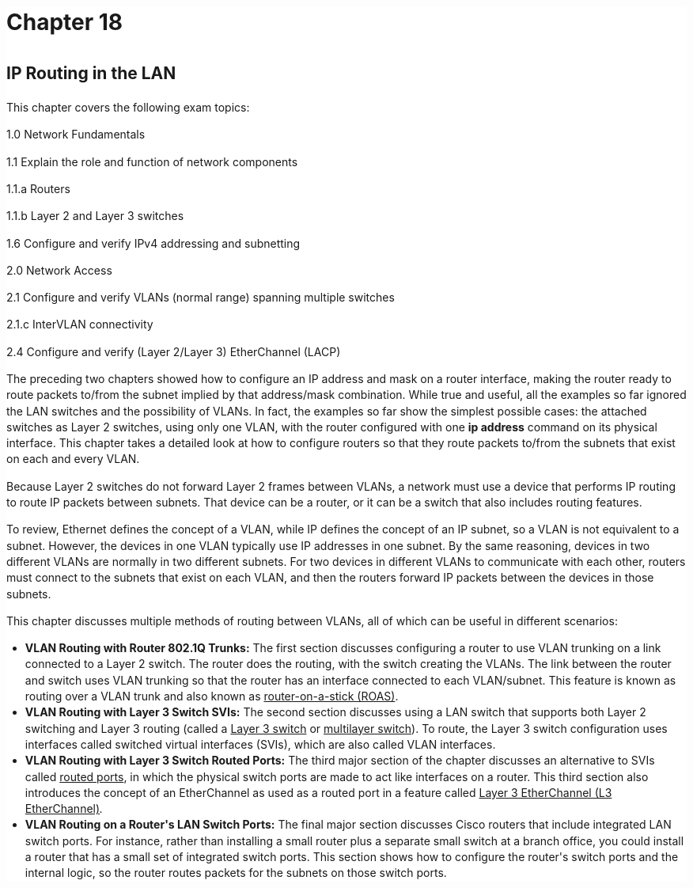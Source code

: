 # Chapter 18


## IP Routing in the LAN

This chapter covers the following exam topics:

1.0 Network Fundamentals

1.1 Explain the role and function of network components

1.1.a Routers

1.1.b Layer 2 and Layer 3 switches

1.6 Configure and verify IPv4 addressing and subnetting

2.0 Network Access

2.1 Configure and verify VLANs (normal range) spanning multiple switches

2.1.c InterVLAN connectivity

2.4 Configure and verify (Layer 2/Layer 3) EtherChannel (LACP)

The preceding two chapters showed how to configure an IP address and mask on a router interface, making the router ready to route packets to/from the subnet implied by that address/mask combination. While true and useful, all the examples so far ignored the LAN switches and the possibility of VLANs. In fact, the examples so far show the simplest possible cases: the attached switches as Layer 2 switches, using only one VLAN, with the router configured with one **ip address** command on its physical interface. This chapter takes a detailed look at how to configure routers so that they route packets to/from the subnets that exist on each and every VLAN.

Because Layer 2 switches do not forward Layer 2 frames between VLANs, a network must use a device that performs IP routing to route IP packets between subnets. That device can be a router, or it can be a switch that also includes routing features.

To review, Ethernet defines the concept of a VLAN, while IP defines the concept of an IP subnet, so a VLAN is not equivalent to a subnet. However, the devices in one VLAN typically use IP addresses in one subnet. By the same reasoning, devices in two different VLANs are normally in two different subnets. For two devices in different VLANs to communicate with each other, routers must connect to the subnets that exist on each VLAN, and then the routers forward IP packets between the devices in those subnets.

This chapter discusses multiple methods of routing between VLANs, all of which can be useful in different scenarios:

* **VLAN Routing with Router 802.1Q Trunks:** The first section discusses configuring a router to use VLAN trunking on a link connected to a Layer 2 switch. The router does the routing, with the switch creating the VLANs. The link between the router and switch uses VLAN trunking so that the router has an interface connected to each VLAN/subnet. This feature is known as routing over a VLAN trunk and also known as [router-on-a-stick (ROAS)](vol1_gloss.md#gloss_351).
* **VLAN Routing with Layer 3 Switch SVIs:** The second section discusses using a LAN switch that supports both Layer 2 switching and Layer 3 routing (called a [Layer 3 switch](vol1_gloss.md#gloss_227) or [multilayer switch](vol1_gloss.md#gloss_261)). To route, the Layer 3 switch configuration uses interfaces called switched virtual interfaces (SVIs), which are also called VLAN interfaces.
* **VLAN Routing with Layer 3 Switch Routed Ports:** The third major section of the chapter discusses an alternative to SVIs called [routed ports](vol1_gloss.md#gloss_346), in which the physical switch ports are made to act like interfaces on a router. This third section also introduces the concept of an EtherChannel as used as a routed port in a feature called [Layer 3 EtherChannel (L3 EtherChannel)](vol1_gloss.md#gloss_225)*.*
* **VLAN Routing on a Router's LAN Switch Ports:** The final major section discusses Cisco routers that include integrated LAN switch ports. For instance, rather than installing a small router plus a separate small switch at a branch office, you could install a router that has a small set of integrated switch ports. This section shows how to configure the router's switch ports and the internal logic, so the router routes packets for the subnets on those switch ports.
